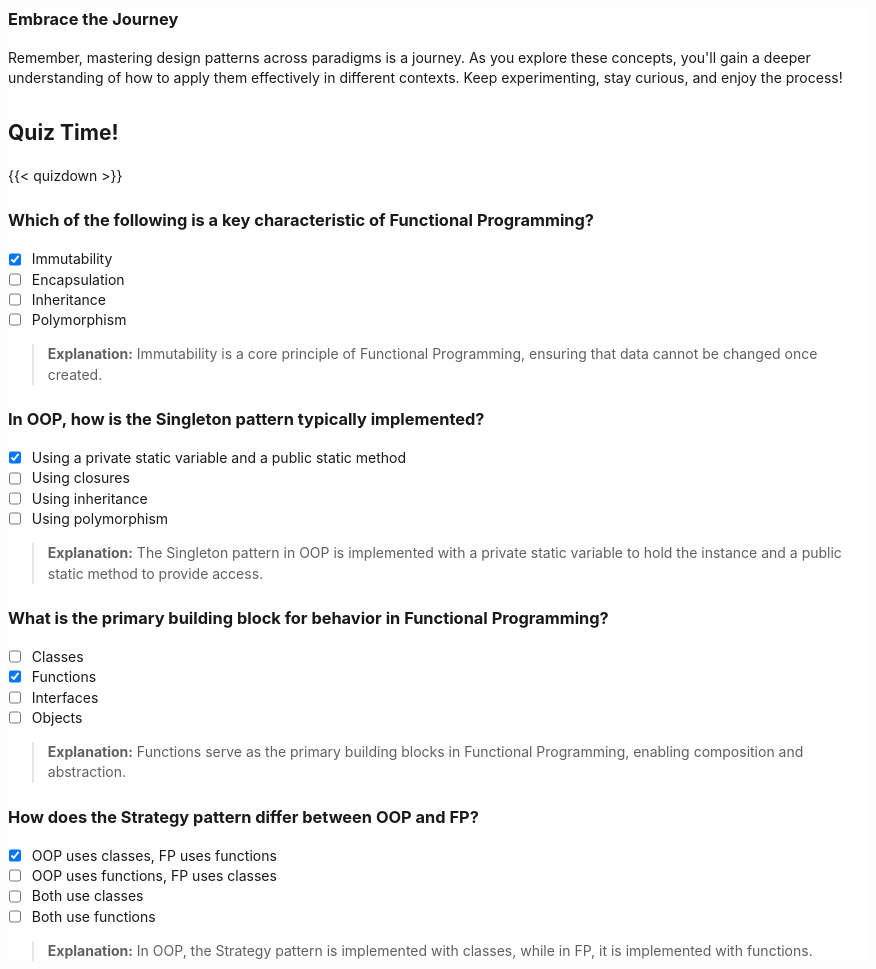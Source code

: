 ### Embrace the Journey

Remember, mastering design patterns across paradigms is a journey. As you explore these concepts, you'll gain a deeper understanding of how to apply them effectively in different contexts. Keep experimenting, stay curious, and enjoy the process!

## Quiz Time!

{{< quizdown >}}

### Which of the following is a key characteristic of Functional Programming?

- [x] Immutability
- [ ] Encapsulation
- [ ] Inheritance
- [ ] Polymorphism

> **Explanation:** Immutability is a core principle of Functional Programming, ensuring that data cannot be changed once created.


### In OOP, how is the Singleton pattern typically implemented?

- [x] Using a private static variable and a public static method
- [ ] Using closures
- [ ] Using inheritance
- [ ] Using polymorphism

> **Explanation:** The Singleton pattern in OOP is implemented with a private static variable to hold the instance and a public static method to provide access.


### What is the primary building block for behavior in Functional Programming?

- [ ] Classes
- [x] Functions
- [ ] Interfaces
- [ ] Objects

> **Explanation:** Functions serve as the primary building blocks in Functional Programming, enabling composition and abstraction.


### How does the Strategy pattern differ between OOP and FP?

- [x] OOP uses classes, FP uses functions
- [ ] OOP uses functions, FP uses classes
- [ ] Both use classes
- [ ] Both use functions

> **Explanation:** In OOP, the Strategy pattern is implemented with classes, while in FP, it is implemented with functions.

